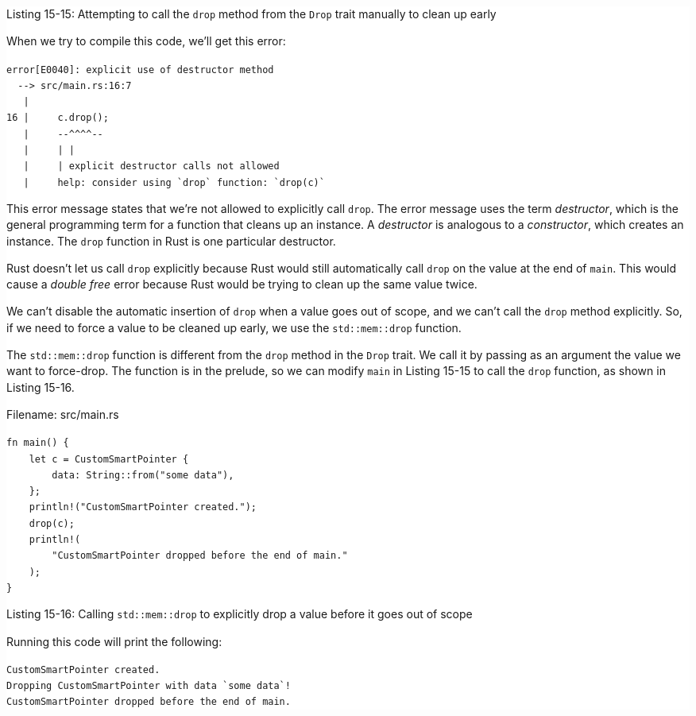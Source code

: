 Listing 15-15: Attempting to call the `drop` method from the `Drop` trait manually to clean up early

When we try to compile this code, we’ll get this error:

```
error[E0040]: explicit use of destructor method
  --> src/main.rs:16:7
   |
16 |     c.drop();
   |     --^^^^--
   |     | |
   |     | explicit destructor calls not allowed
   |     help: consider using `drop` function: `drop(c)`
```

This error message states that we’re not allowed to explicitly call `drop`. The error message uses the term *destructor*, which is the general programming term for a function that cleans up an instance. A *destructor* is analogous to a *constructor*, which creates an instance. The `drop` function in Rust is one particular destructor.

Rust doesn’t let us call `drop` explicitly because Rust would still automatically call `drop` on the value at the end of `main`. This would cause a *double free* error because Rust would be trying to clean up the same value twice.

We can’t disable the automatic insertion of `drop` when a value goes out of scope, and we can’t call the `drop` method explicitly. So, if we need to force a value to be cleaned up early, we use the `std::mem::drop` function.

The `std::mem::drop` function is different from the `drop` method in the `Drop` trait. We call it by passing as an argument the value we want to force-drop. The function is in the prelude, so we can modify `main` in Listing 15-15 to call the `drop` function, as shown in Listing 15-16.

Filename: src/main.rs

```
fn main() {
    let c = CustomSmartPointer {
        data: String::from("some data"),
    };
    println!("CustomSmartPointer created.");
    drop(c);
    println!(
        "CustomSmartPointer dropped before the end of main."
    );
}
```

Listing 15-16: Calling `std::mem::drop` to explicitly drop a value before it goes out of scope

Running this code will print the following:

```
CustomSmartPointer created.
Dropping CustomSmartPointer with data `some data`!
CustomSmartPointer dropped before the end of main.
```
